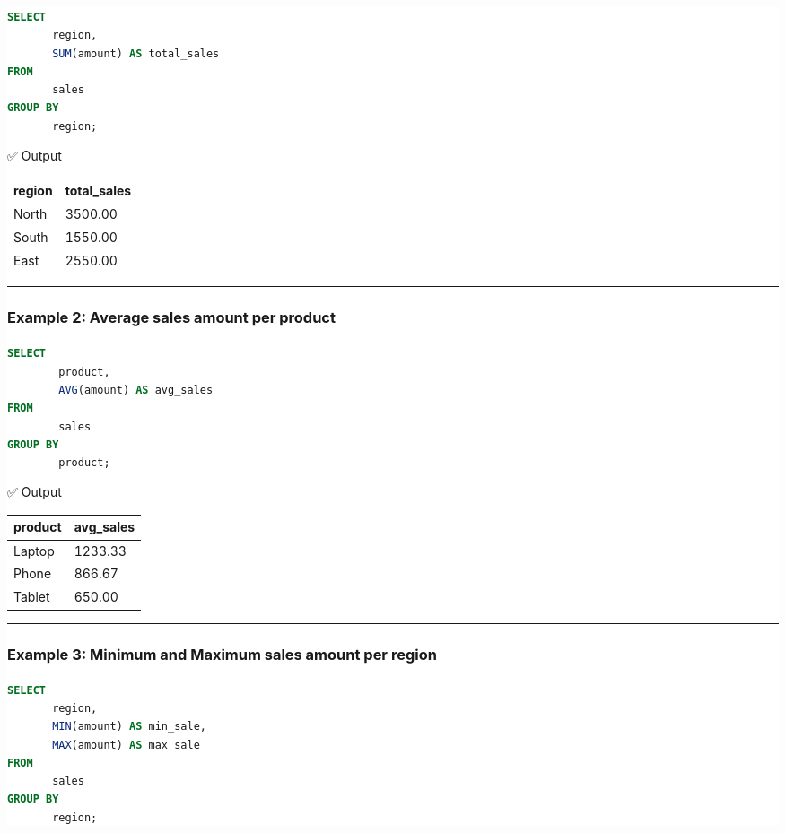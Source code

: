 ```sql
SELECT 
       region, 
       SUM(amount) AS total_sales
FROM 
       sales
GROUP BY 
       region;
```

✅ Output

| region | total_sales |
|--------|-------------|
| North  | 3500.00     |
| South  | 1550.00     |
| East   | 2550.00     |

---

### Example 2: Average sales amount per product

```sql
SELECT 
        product, 
        AVG(amount) AS avg_sales
FROM 
        sales
GROUP BY 
        product;
```

✅ Output

| product | avg_sales |
|---------|-----------|
| Laptop  | 1233.33   |
| Phone   | 866.67    |
| Tablet  | 650.00    |

---

### Example 3: Minimum and Maximum sales amount per region

```sql
SELECT 
       region, 
       MIN(amount) AS min_sale, 
       MAX(amount) AS max_sale
FROM 
       sales
GROUP BY 
       region;
```
